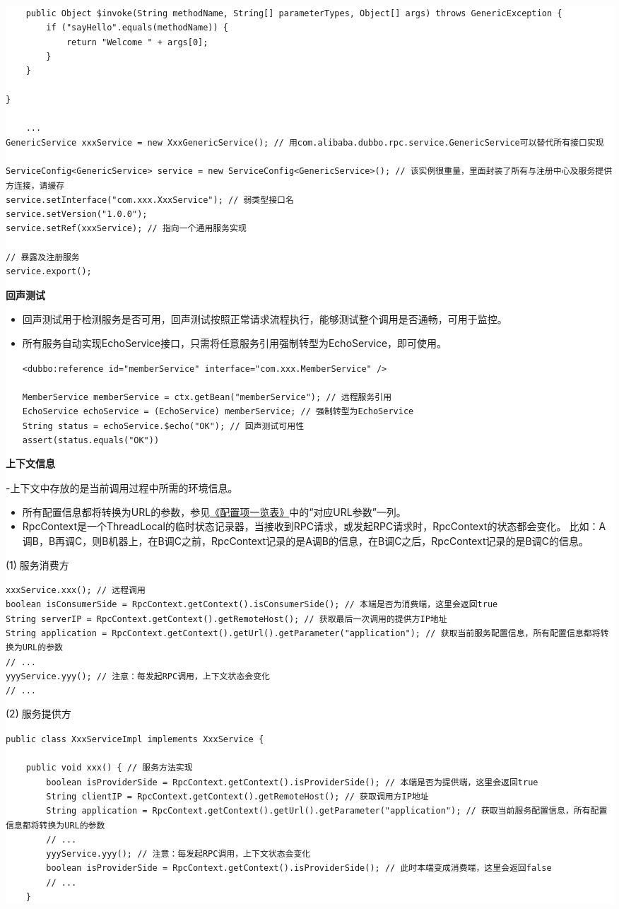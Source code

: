 	    public Object $invoke(String methodName, String[] parameterTypes, Object[] args) throws GenericException {
	        if ("sayHello".equals(methodName)) {
	            return "Welcome " + args[0];
	        }
	    }
	 
	}
	
		... 
	GenericService xxxService = new XxxGenericService(); // 用com.alibaba.dubbo.rpc.service.GenericService可以替代所有接口实现 
	 
	ServiceConfig<GenericService> service = new ServiceConfig<GenericService>(); // 该实例很重量，里面封装了所有与注册中心及服务提供方连接，请缓存
	service.setInterface("com.xxx.XxxService"); // 弱类型接口名 
	service.setVersion("1.0.0"); 
	service.setRef(xxxService); // 指向一个通用服务实现 
	 
	// 暴露及注册服务 
	service.export();

**回声测试**

-	回声测试用于检测服务是否可用，回声测试按照正常请求流程执行，能够测试整个调用是否通畅，可用于监控。
-	所有服务自动实现EchoService接口，只需将任意服务引用强制转型为EchoService，即可使用。

	
		<dubbo:reference id="memberService" interface="com.xxx.MemberService" />

		MemberService memberService = ctx.getBean("memberService"); // 远程服务引用		 
		EchoService echoService = (EchoService) memberService; // 强制转型为EchoService		 
		String status = echoService.$echo("OK"); // 回声测试可用性		 
		assert(status.equals("OK"))

**上下文信息**

-上下文中存放的是当前调用过程中所需的环境信息。
- 所有配置信息都将转换为URL的参数，参见[《配置项一览表》](http://dubbo.io/User+Guide.htm#UserGuide-ConfigurationReference)中的“对应URL参数”一列。
- RpcContext是一个ThreadLocal的临时状态记录器，当接收到RPC请求，或发起RPC请求时，RpcContext的状态都会变化。
比如：A调B，B再调C，则B机器上，在B调C之前，RpcContext记录的是A调B的信息，在B调C之后，RpcContext记录的是B调C的信息。

(1) 服务消费方
	
	xxxService.xxx(); // 远程调用
	boolean isConsumerSide = RpcContext.getContext().isConsumerSide(); // 本端是否为消费端，这里会返回true
	String serverIP = RpcContext.getContext().getRemoteHost(); // 获取最后一次调用的提供方IP地址
	String application = RpcContext.getContext().getUrl().getParameter("application"); // 获取当前服务配置信息，所有配置信息都将转换为URL的参数
	// ...
	yyyService.yyy(); // 注意：每发起RPC调用，上下文状态会变化
	// ...
(2) 服务提供方
	
	public class XxxServiceImpl implements XxxService {
	 
	    public void xxx() { // 服务方法实现
	        boolean isProviderSide = RpcContext.getContext().isProviderSide(); // 本端是否为提供端，这里会返回true
	        String clientIP = RpcContext.getContext().getRemoteHost(); // 获取调用方IP地址
	        String application = RpcContext.getContext().getUrl().getParameter("application"); // 获取当前服务配置信息，所有配置信息都将转换为URL的参数
	        // ...
	        yyyService.yyy(); // 注意：每发起RPC调用，上下文状态会变化
	        boolean isProviderSide = RpcContext.getContext().isProviderSide(); // 此时本端变成消费端，这里会返回false
	        // ...
	    }
	 